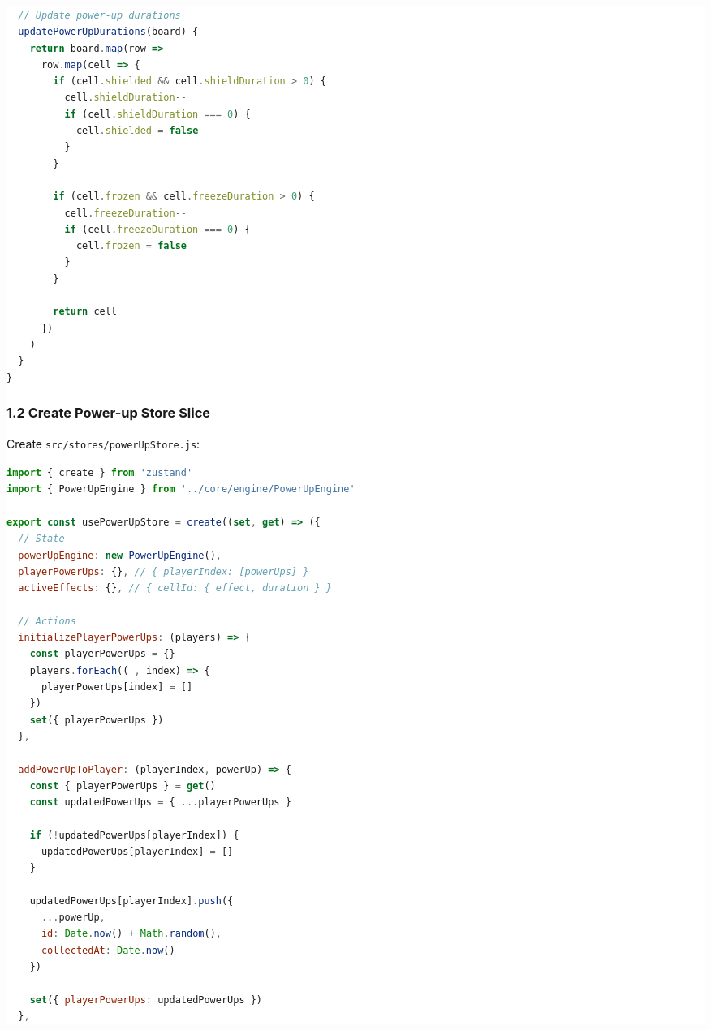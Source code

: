 ```javascript
  // Update power-up durations
  updatePowerUpDurations(board) {
    return board.map(row => 
      row.map(cell => {
        if (cell.shielded && cell.shieldDuration > 0) {
          cell.shieldDuration--
          if (cell.shieldDuration === 0) {
            cell.shielded = false
          }
        }
        
        if (cell.frozen && cell.freezeDuration > 0) {
          cell.freezeDuration--
          if (cell.freezeDuration === 0) {
            cell.frozen = false
          }
        }
        
        return cell
      })
    )
  }
}
```

### **1.2 Create Power-up Store Slice**

Create `src/stores/powerUpStore.js`:

```javascript
import { create } from 'zustand'
import { PowerUpEngine } from '../core/engine/PowerUpEngine'

export const usePowerUpStore = create((set, get) => ({
  // State
  powerUpEngine: new PowerUpEngine(),
  playerPowerUps: {}, // { playerIndex: [powerUps] }
  activeEffects: {}, // { cellId: { effect, duration } }
  
  // Actions
  initializePlayerPowerUps: (players) => {
    const playerPowerUps = {}
    players.forEach((_, index) => {
      playerPowerUps[index] = []
    })
    set({ playerPowerUps })
  },

  addPowerUpToPlayer: (playerIndex, powerUp) => {
    const { playerPowerUps } = get()
    const updatedPowerUps = { ...playerPowerUps }
    
    if (!updatedPowerUps[playerIndex]) {
      updatedPowerUps[playerIndex] = []
    }
    
    updatedPowerUps[playerIndex].push({
      ...powerUp,
      id: Date.now() + Math.random(),
      collectedAt: Date.now()
    })
    
    set({ playerPowerUps: updatedPowerUps })
  },
```
